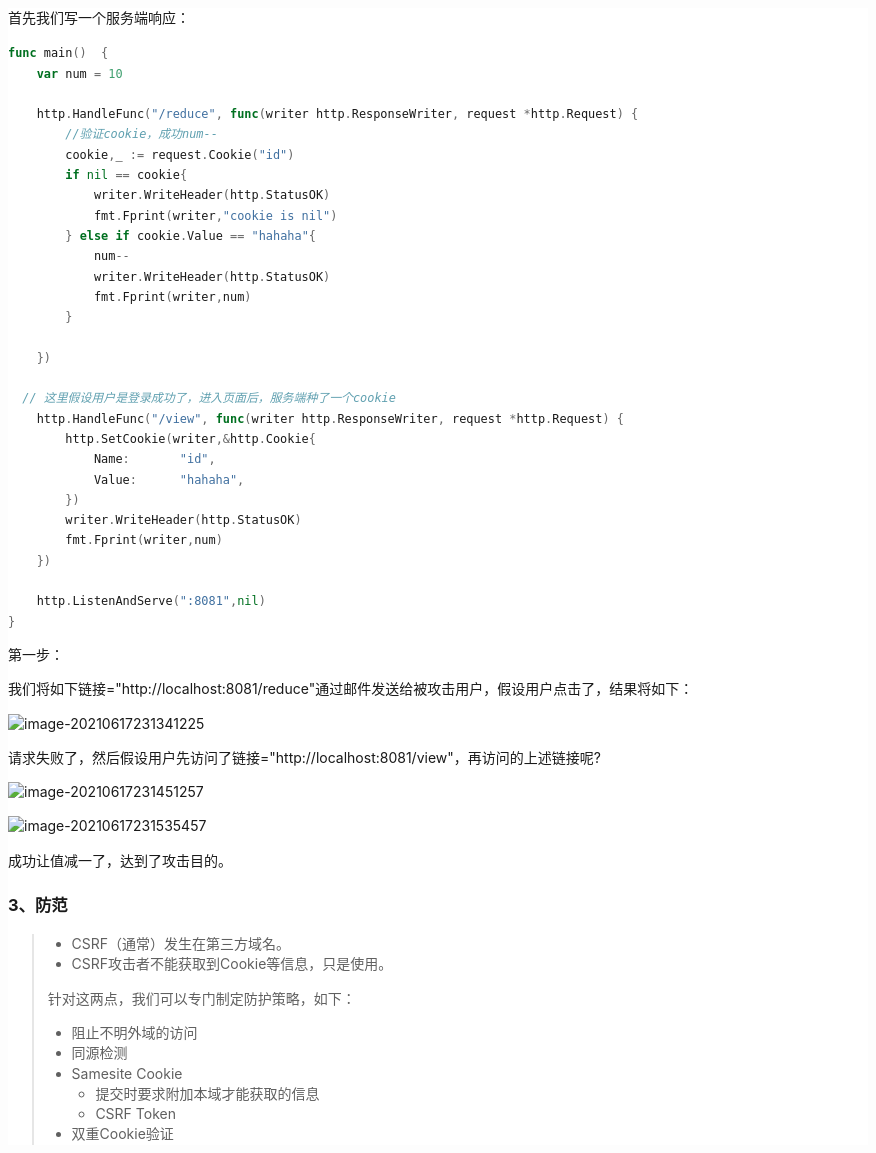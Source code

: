 首先我们写一个服务端响应：

```go
func main()  {
	var num = 10

	http.HandleFunc("/reduce", func(writer http.ResponseWriter, request *http.Request) {
		//验证cookie，成功num--
		cookie,_ := request.Cookie("id")
		if nil == cookie{
			writer.WriteHeader(http.StatusOK)
			fmt.Fprint(writer,"cookie is nil")
		} else if cookie.Value == "hahaha"{
			num--
			writer.WriteHeader(http.StatusOK)
			fmt.Fprint(writer,num)
		}

	})

  // 这里假设用户是登录成功了，进入页面后，服务端种了一个cookie
	http.HandleFunc("/view", func(writer http.ResponseWriter, request *http.Request) {
		http.SetCookie(writer,&http.Cookie{
			Name:       "id",
			Value:      "hahaha",
		})
		writer.WriteHeader(http.StatusOK)
		fmt.Fprint(writer,num)
	})

	http.ListenAndServe(":8081",nil)
}
```

第一步：

我们将如下链接="http://localhost:8081/reduce"通过邮件发送给被攻击用户，假设用户点击了，结果将如下：

![image-20210617231341225](https://gitee.com/nieyunshu/picture/raw/master/img/image-20210617231341225.png)

请求失败了，然后假设用户先访问了链接="http://localhost:8081/view"，再访问的上述链接呢?

![image-20210617231451257](https://gitee.com/nieyunshu/picture/raw/master/img/image-20210617231451257.png)

![image-20210617231535457](https://gitee.com/nieyunshu/picture/raw/master/img/image-20210617231535457.png)

成功让值减一了，达到了攻击目的。

### 3、防范 

>   - CSRF（通常）发生在第三方域名。
>- CSRF攻击者不能获取到Cookie等信息，只是使用。
> 
> 针对这两点，我们可以专门制定防护策略，如下：
>
> - 阻止不明外域的访问
>- 同源检测
> - Samesite Cookie
>   - 提交时要求附加本域才能获取的信息
>   - CSRF Token
> - 双重Cookie验证

